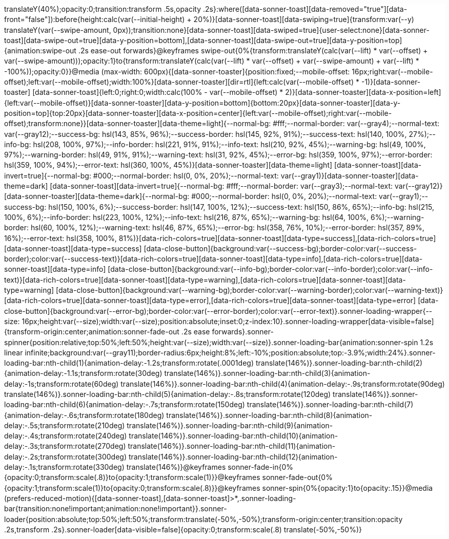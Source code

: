 translateY(40%);opacity:0;transition:transform .5s,opacity .2s}:where([data-sonner-toast][data-removed="true"][data-front="false"]):before{height:calc(var(--initial-height) + 20%)}[data-sonner-toast][data-swiping=true]{transform:var(--y) translateY(var(--swipe-amount, 0px));transition:none}[data-sonner-toast][data-swiped=true]{user-select:none}[data-sonner-toast][data-swipe-out=true][data-y-position=bottom],[data-sonner-toast][data-swipe-out=true][data-y-position=top]{animation:swipe-out .2s ease-out forwards}@keyframes swipe-out{0%{transform:translateY(calc(var(--lift) * var(--offset) + var(--swipe-amount)));opacity:1}to{transform:translateY(calc(var(--lift) * var(--offset) + var(--swipe-amount) + var(--lift) * -100%));opacity:0}}@media (max-width: 600px){[data-sonner-toaster]{position:fixed;--mobile-offset: 16px;right:var(--mobile-offset);left:var(--mobile-offset);width:100%}[data-sonner-toaster][dir=rtl]{left:calc(var(--mobile-offset) * -1)}[data-sonner-toaster] [data-sonner-toast]{left:0;right:0;width:calc(100% - var(--mobile-offset) * 2)}[data-sonner-toaster][data-x-position=left]{left:var(--mobile-offset)}[data-sonner-toaster][data-y-position=bottom]{bottom:20px}[data-sonner-toaster][data-y-position=top]{top:20px}[data-sonner-toaster][data-x-position=center]{left:var(--mobile-offset);right:var(--mobile-offset);transform:none}}[data-sonner-toaster][data-theme=light]{--normal-bg: #fff;--normal-border: var(--gray4);--normal-text: var(--gray12);--success-bg: hsl(143, 85%, 96%);--success-border: hsl(145, 92%, 91%);--success-text: hsl(140, 100%, 27%);--info-bg: hsl(208, 100%, 97%);--info-border: hsl(221, 91%, 91%);--info-text: hsl(210, 92%, 45%);--warning-bg: hsl(49, 100%, 97%);--warning-border: hsl(49, 91%, 91%);--warning-text: hsl(31, 92%, 45%);--error-bg: hsl(359, 100%, 97%);--error-border: hsl(359, 100%, 94%);--error-text: hsl(360, 100%, 45%)}[data-sonner-toaster][data-theme=light] [data-sonner-toast][data-invert=true]{--normal-bg: #000;--normal-border: hsl(0, 0%, 20%);--normal-text: var(--gray1)}[data-sonner-toaster][data-theme=dark] [data-sonner-toast][data-invert=true]{--normal-bg: #fff;--normal-border: var(--gray3);--normal-text: var(--gray12)}[data-sonner-toaster][data-theme=dark]{--normal-bg: #000;--normal-border: hsl(0, 0%, 20%);--normal-text: var(--gray1);--success-bg: hsl(150, 100%, 6%);--success-border: hsl(147, 100%, 12%);--success-text: hsl(150, 86%, 65%);--info-bg: hsl(215, 100%, 6%);--info-border: hsl(223, 100%, 12%);--info-text: hsl(216, 87%, 65%);--warning-bg: hsl(64, 100%, 6%);--warning-border: hsl(60, 100%, 12%);--warning-text: hsl(46, 87%, 65%);--error-bg: hsl(358, 76%, 10%);--error-border: hsl(357, 89%, 16%);--error-text: hsl(358, 100%, 81%)}[data-rich-colors=true][data-sonner-toast][data-type=success],[data-rich-colors=true][data-sonner-toast][data-type=success] [data-close-button]{background:var(--success-bg);border-color:var(--success-border);color:var(--success-text)}[data-rich-colors=true][data-sonner-toast][data-type=info],[data-rich-colors=true][data-sonner-toast][data-type=info] [data-close-button]{background:var(--info-bg);border-color:var(--info-border);color:var(--info-text)}[data-rich-colors=true][data-sonner-toast][data-type=warning],[data-rich-colors=true][data-sonner-toast][data-type=warning] [data-close-button]{background:var(--warning-bg);border-color:var(--warning-border);color:var(--warning-text)}[data-rich-colors=true][data-sonner-toast][data-type=error],[data-rich-colors=true][data-sonner-toast][data-type=error] [data-close-button]{background:var(--error-bg);border-color:var(--error-border);color:var(--error-text)}.sonner-loading-wrapper{--size: 16px;height:var(--size);width:var(--size);position:absolute;inset:0;z-index:10}.sonner-loading-wrapper[data-visible=false]{transform-origin:center;animation:sonner-fade-out .2s ease forwards}.sonner-spinner{position:relative;top:50%;left:50%;height:var(--size);width:var(--size)}.sonner-loading-bar{animation:sonner-spin 1.2s linear infinite;background:var(--gray11);border-radius:6px;height:8%;left:-10%;position:absolute;top:-3.9%;width:24%}.sonner-loading-bar:nth-child(1){animation-delay:-1.2s;transform:rotate(.0001deg) translate(146%)}.sonner-loading-bar:nth-child(2){animation-delay:-1.1s;transform:rotate(30deg) translate(146%)}.sonner-loading-bar:nth-child(3){animation-delay:-1s;transform:rotate(60deg) translate(146%)}.sonner-loading-bar:nth-child(4){animation-delay:-.9s;transform:rotate(90deg) translate(146%)}.sonner-loading-bar:nth-child(5){animation-delay:-.8s;transform:rotate(120deg) translate(146%)}.sonner-loading-bar:nth-child(6){animation-delay:-.7s;transform:rotate(150deg) translate(146%)}.sonner-loading-bar:nth-child(7){animation-delay:-.6s;transform:rotate(180deg) translate(146%)}.sonner-loading-bar:nth-child(8){animation-delay:-.5s;transform:rotate(210deg) translate(146%)}.sonner-loading-bar:nth-child(9){animation-delay:-.4s;transform:rotate(240deg) translate(146%)}.sonner-loading-bar:nth-child(10){animation-delay:-.3s;transform:rotate(270deg) translate(146%)}.sonner-loading-bar:nth-child(11){animation-delay:-.2s;transform:rotate(300deg) translate(146%)}.sonner-loading-bar:nth-child(12){animation-delay:-.1s;transform:rotate(330deg) translate(146%)}@keyframes sonner-fade-in{0%{opacity:0;transform:scale(.8)}to{opacity:1;transform:scale(1)}}@keyframes sonner-fade-out{0%{opacity:1;transform:scale(1)}to{opacity:0;transform:scale(.8)}}@keyframes sonner-spin{0%{opacity:1}to{opacity:.15}}@media (prefers-reduced-motion){[data-sonner-toast],[data-sonner-toast]>*,.sonner-loading-bar{transition:none!important;animation:none!important}}.sonner-loader{position:absolute;top:50%;left:50%;transform:translate(-50%,-50%);transform-origin:center;transition:opacity .2s,transform .2s}.sonner-loader[data-visible=false]{opacity:0;transform:scale(.8) translate(-50%,-50%)}
</style><style type="text/css">.transform-component-module_wrapper__SPB86 {
  position: relative;
  width: -moz-fit-content;